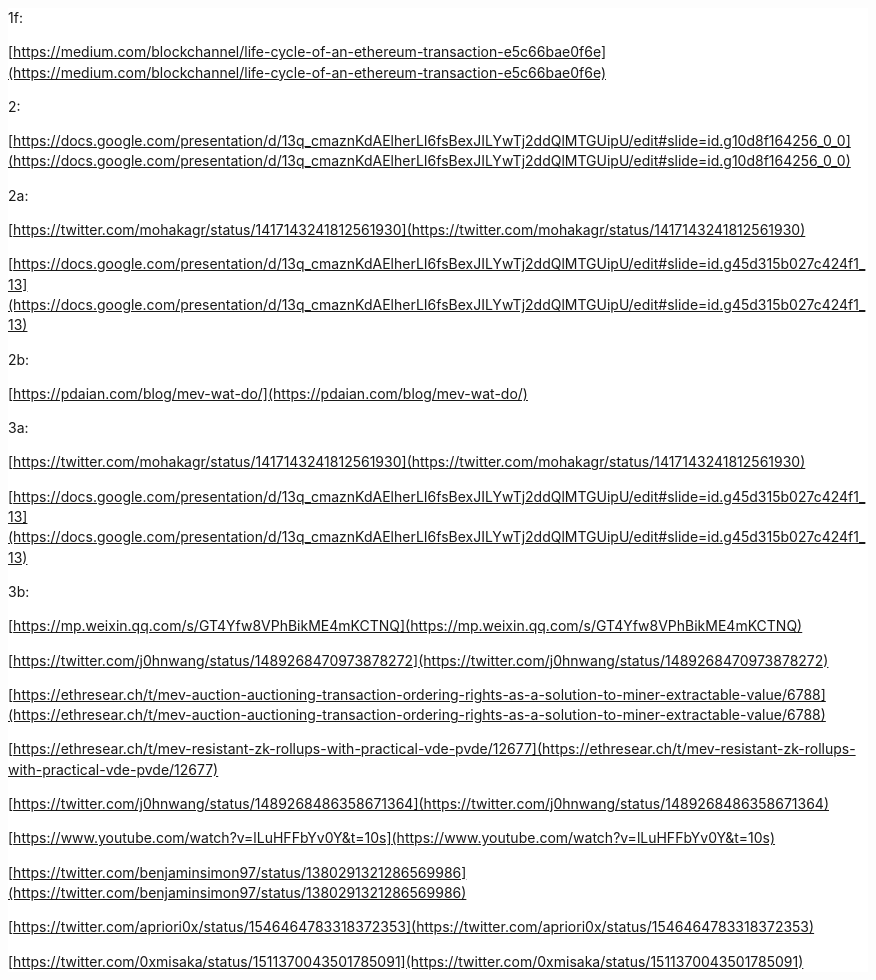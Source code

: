 1f:

[https://medium.com/blockchannel/life-cycle-of-an-ethereum-transaction-e5c66bae0f6e](https://medium.com/blockchannel/life-cycle-of-an-ethereum-transaction-e5c66bae0f6e)

2:

[https://docs.google.com/presentation/d/13q_cmaznKdAElherLI6fsBexJILYwTj2ddQlMTGUipU/edit#slide=id.g10d8f164256_0_0](https://docs.google.com/presentation/d/13q_cmaznKdAElherLI6fsBexJILYwTj2ddQlMTGUipU/edit#slide=id.g10d8f164256_0_0)

2a:

[https://twitter.com/mohakagr/status/1417143241812561930](https://twitter.com/mohakagr/status/1417143241812561930)

[https://docs.google.com/presentation/d/13q_cmaznKdAElherLI6fsBexJILYwTj2ddQlMTGUipU/edit#slide=id.g45d315b027c424f1_13](https://docs.google.com/presentation/d/13q_cmaznKdAElherLI6fsBexJILYwTj2ddQlMTGUipU/edit#slide=id.g45d315b027c424f1_13)

2b:

[https://pdaian.com/blog/mev-wat-do/](https://pdaian.com/blog/mev-wat-do/)

3a:

[https://twitter.com/mohakagr/status/1417143241812561930](https://twitter.com/mohakagr/status/1417143241812561930)

[https://docs.google.com/presentation/d/13q_cmaznKdAElherLI6fsBexJILYwTj2ddQlMTGUipU/edit#slide=id.g45d315b027c424f1_13](https://docs.google.com/presentation/d/13q_cmaznKdAElherLI6fsBexJILYwTj2ddQlMTGUipU/edit#slide=id.g45d315b027c424f1_13)

3b:

[https://mp.weixin.qq.com/s/GT4Yfw8VPhBikME4mKCTNQ](https://mp.weixin.qq.com/s/GT4Yfw8VPhBikME4mKCTNQ)

[https://twitter.com/j0hnwang/status/1489268470973878272](https://twitter.com/j0hnwang/status/1489268470973878272)

[https://ethresear.ch/t/mev-auction-auctioning-transaction-ordering-rights-as-a-solution-to-miner-extractable-value/6788](https://ethresear.ch/t/mev-auction-auctioning-transaction-ordering-rights-as-a-solution-to-miner-extractable-value/6788)

[https://ethresear.ch/t/mev-resistant-zk-rollups-with-practical-vde-pvde/12677](https://ethresear.ch/t/mev-resistant-zk-rollups-with-practical-vde-pvde/12677)

[https://twitter.com/j0hnwang/status/1489268486358671364](https://twitter.com/j0hnwang/status/1489268486358671364)

[https://www.youtube.com/watch?v=lLuHFFbYv0Y&t=10s](https://www.youtube.com/watch?v=lLuHFFbYv0Y&t=10s)

[https://twitter.com/benjaminsimon97/status/1380291321286569986](https://twitter.com/benjaminsimon97/status/1380291321286569986)

[https://twitter.com/apriori0x/status/1546464783318372353](https://twitter.com/apriori0x/status/1546464783318372353)

[https://twitter.com/0xmisaka/status/1511370043501785091](https://twitter.com/0xmisaka/status/1511370043501785091)
